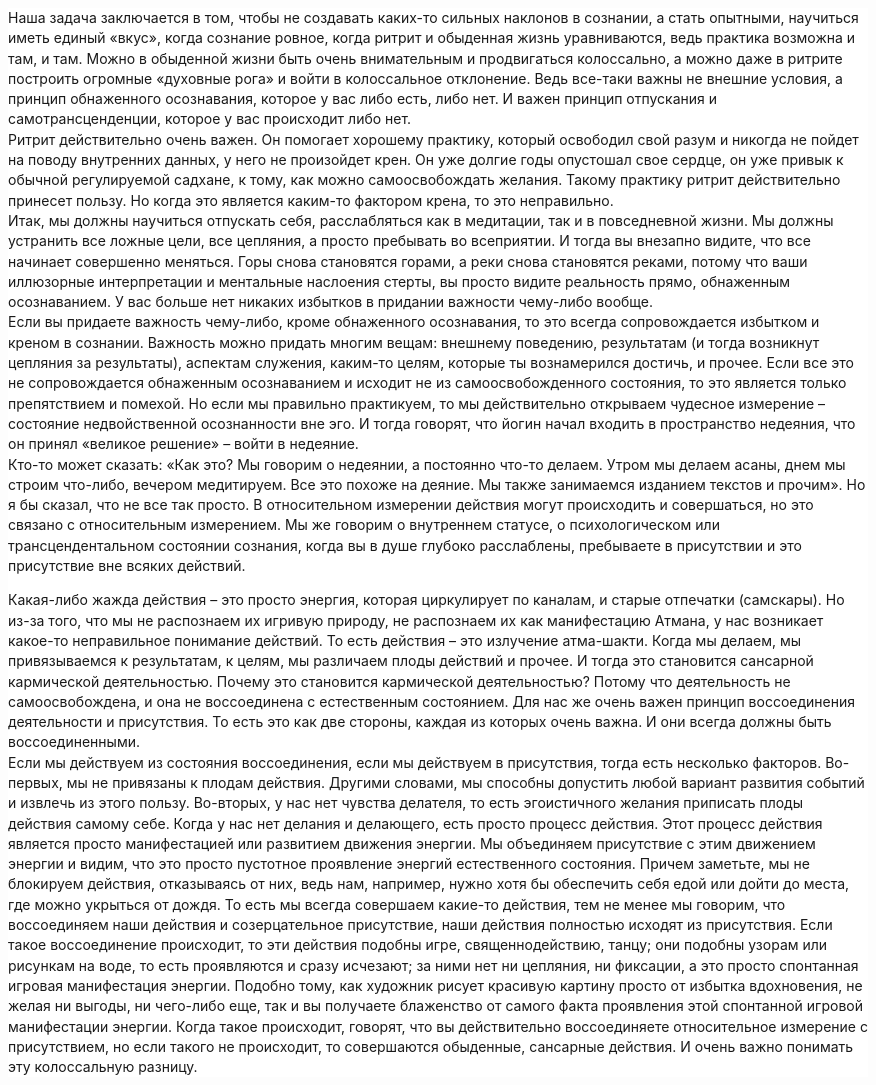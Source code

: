   
 Наша задача заключается в том, чтобы не создавать каких-то сильных наклонов в сознании, а стать опытными, научиться иметь единый «вкус», когда сознание ровное, когда ритрит и обыденная жизнь уравниваются, ведь практика возможна и там, и там. Можно в обыденной жизни быть очень внимательным и продвигаться колоссально, а можно даже в ритрите построить огромные «духовные рога» и войти в колоссальное отклонение. Ведь все-таки важны не внешние условия, а принцип обнаженного осознавания, которое у вас либо есть, либо нет. И важен принцип отпускания и самотрансценденции, которое у вас происходит либо нет.   
 Ритрит действительно очень важен. Он помогает хорошему практику, который освободил свой разум и никогда не пойдет на поводу внутренних данных, у него не произойдет крен. Он уже долгие годы опустошал свое сердце, он уже привык к обычной регулируемой садхане, к тому, как можно самоосвобождать желания. Такому практику ритрит действительно принесет пользу. Но когда это является каким-то фактором крена, то это неправильно.   
 Итак, мы должны научиться отпускать себя, расслабляться как в медитации, так и в повседневной жизни. Мы должны устранить все ложные цели, все цепляния, а просто пребывать во всеприятии. И тогда вы внезапно видите, что все начинает совершенно меняться. Горы снова становятся горами, а реки снова становятся реками, потому что ваши иллюзорные интерпретации и ментальные наслоения стерты, вы просто видите реальность прямо, обнаженным осознаванием. У вас больше нет никаких избытков в придании важности чему-либо вообще.   
 Если вы придаете важность чему-либо, кроме обнаженного осознавания, то это всегда сопровождается избытком и креном в сознании. Важность можно придать многим вещам: внешнему поведению, результатам (и тогда возникнут цепляния за результаты), аспектам служения, каким-то целям, которые ты вознамерился достичь, и прочее. Если все это не сопровождается обнаженным осознаванием и исходит не из самоосвобожденного состояния, то это является только препятствием и помехой. Но если мы правильно практикуем, то мы действительно открываем чудесное измерение – состояние недвойственной осознанности вне эго. И тогда говорят, что йогин начал входить в пространство недеяния, что он принял «великое решение» – войти в недеяние.   
 Кто-то может сказать: «Как это? Мы говорим о недеянии, а постоянно что-то делаем. Утром мы делаем асаны, днем мы строим что-либо, вечером медитируем. Все это похоже на деяние. Мы также занимаемся изданием текстов и прочим». Но я бы сказал, что не все так просто. В относительном измерении действия могут происходить и совершаться, но это связано с относительным измерением. Мы же говорим о внутреннем статусе, о психологическом или трансцендентальном состоянии сознания, когда вы в душе глубоко расслаблены, пребываете в присутствии и это присутствие вне всяких действий.

  
 Какая-либо жажда действия – это просто энергия, которая циркулирует по каналам, и старые отпечатки (самскары). Но из-за того, что мы не распознаем их игривую природу, не распознаем их как манифестацию Атмана, у нас возникает какое-то неправильное понимание действий. То есть действия – это излучение атма-шакти. Когда мы делаем, мы привязываемся к результатам, к целям, мы различаем плоды действий и прочее. И тогда это становится сансарной кармической деятельностью. Почему это становится кармической деятельностью? Потому что деятельность не самоосвобождена, и она не воссоединена с естественным состоянием. Для нас же очень важен принцип воссоединения деятельности и присутствия. То есть это как две стороны, каждая из которых очень важна. И они всегда должны быть воссоединенными.   
 Если мы действуем из состояния воссоединения, если мы действуем в присутствия, тогда есть несколько факторов. Во-первых, мы не привязаны к плодам действия. Другими словами, мы способны допустить любой вариант развития событий и извлечь из этого пользу. Во-вторых, у нас нет чувства делателя, то есть эгоистичного желания приписать плоды действия самому себе. Когда у нас нет делания и делающего, есть просто процесс действия. Этот процесс действия является просто манифестацией или развитием движения энергии. Мы объединяем присутствие с этим движением энергии и видим, что это просто пустотное проявление энергий естественного состояния. Причем заметьте, мы не блокируем действия, отказываясь от них, ведь нам, например, нужно хотя бы обеспечить себя едой или дойти до места, где можно укрыться от дождя. То есть мы всегда совершаем какие-то действия, тем не менее мы говорим, что воссоединяем наши действия и созерцательное присутствие, наши действия полностью исходят из присутствия. Если такое воссоединение происходит, то эти действия подобны игре, священнодействию, танцу; они подобны узорам или рисункам на воде, то есть проявляются и сразу исчезают; за ними нет ни цепляния, ни фиксации, а это просто спонтанная игровая манифестация энергии. Подобно тому, как художник рисует красивую картину просто от избытка вдохновения, не желая ни выгоды, ни чего-либо еще, так и вы получаете блаженство от самого факта проявления этой спонтанной игровой манифестации энергии. Когда такое происходит, говорят, что вы действительно воссоединяете относительное измерение с присутствием, но если такого не происходит, то совершаются обыденные, сансарные действия. И очень важно понимать эту колоссальную разницу.   